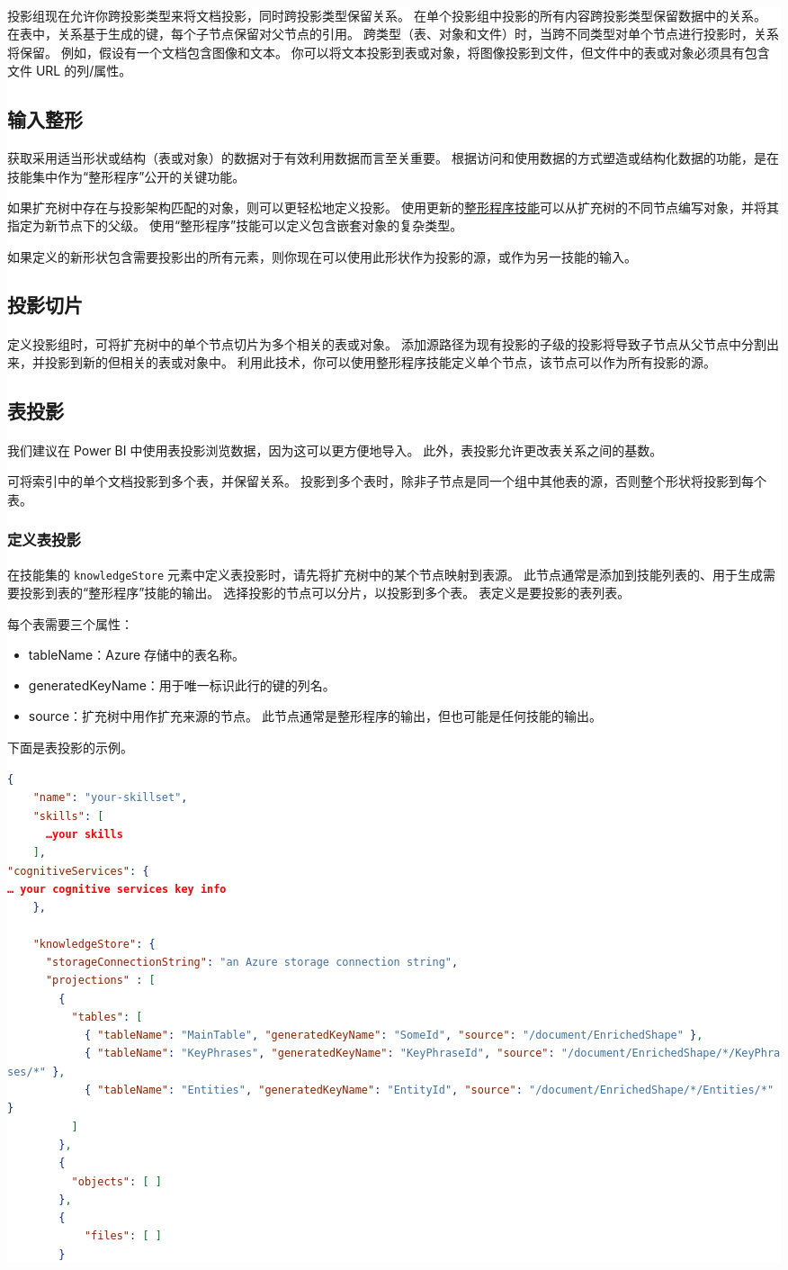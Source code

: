 投影组现在允许你跨投影类型来将文档投影，同时跨投影类型保留关系。 在单个投影组中投影的所有内容跨投影类型保留数据中的关系。 在表中，关系基于生成的键，每个子节点保留对父节点的引用。 跨类型（表、对象和文件）时，当跨不同类型对单个节点进行投影时，关系将保留。 例如，假设有一个文档包含图像和文本。 你可以将文本投影到表或对象，将图像投影到文件，但文件中的表或对象必须具有包含文件 URL 的列/属性。

## <a name="input-shaping"></a>输入整形

获取采用适当形状或结构（表或对象）的数据对于有效利用数据而言至关重要。 根据访问和使用数据的方式塑造或结构化数据的功能，是在技能集中作为“整形程序”公开的关键功能。  

如果扩充树中存在与投影架构匹配的对象，则可以更轻松地定义投影。 使用更新的[整形程序技能](cognitive-search-skill-shaper.md)可以从扩充树的不同节点编写对象，并将其指定为新节点下的父级。 使用“整形程序”技能可以定义包含嵌套对象的复杂类型。

如果定义的新形状包含需要投影出的所有元素，则你现在可以使用此形状作为投影的源，或作为另一技能的输入。

## <a name="projection-slicing"></a>投影切片

定义投影组时，可将扩充树中的单个节点切片为多个相关的表或对象。 添加源路径为现有投影的子级的投影将导致子节点从父节点中分割出来，并投影到新的但相关的表或对象中。 利用此技术，你可以使用整形程序技能定义单个节点，该节点可以作为所有投影的源。

## <a name="table-projections"></a>表投影

我们建议在 Power BI 中使用表投影浏览数据，因为这可以更方便地导入。 此外，表投影允许更改表关系之间的基数。 

可将索引中的单个文档投影到多个表，并保留关系。 投影到多个表时，除非子节点是同一个组中其他表的源，否则整个形状将投影到每个表。

### <a name="defining-a-table-projection"></a>定义表投影

在技能集的 `knowledgeStore` 元素中定义表投影时，请先将扩充树中的某个节点映射到表源。 此节点通常是添加到技能列表的、用于生成需要投影到表的“整形程序”技能的输出。 选择投影的节点可以分片，以投影到多个表。 表定义是要投影的表列表。

每个表需要三个属性：

+ tableName：Azure 存储中的表名称。

+ generatedKeyName：用于唯一标识此行的键的列名。

+ source：扩充树中用作扩充来源的节点。 此节点通常是整形程序的输出，但也可能是任何技能的输出。

下面是表投影的示例。

```json
{
    "name": "your-skillset",
    "skills": [
      …your skills
    ],
"cognitiveServices": {
… your cognitive services key info
    },

    "knowledgeStore": {
      "storageConnectionString": "an Azure storage connection string",
      "projections" : [
        {
          "tables": [
            { "tableName": "MainTable", "generatedKeyName": "SomeId", "source": "/document/EnrichedShape" },
            { "tableName": "KeyPhrases", "generatedKeyName": "KeyPhraseId", "source": "/document/EnrichedShape/*/KeyPhrases/*" },
            { "tableName": "Entities", "generatedKeyName": "EntityId", "source": "/document/EnrichedShape/*/Entities/*" }
          ]
        },
        {
          "objects": [ ]
        },
        {
            "files": [ ]
        }
```